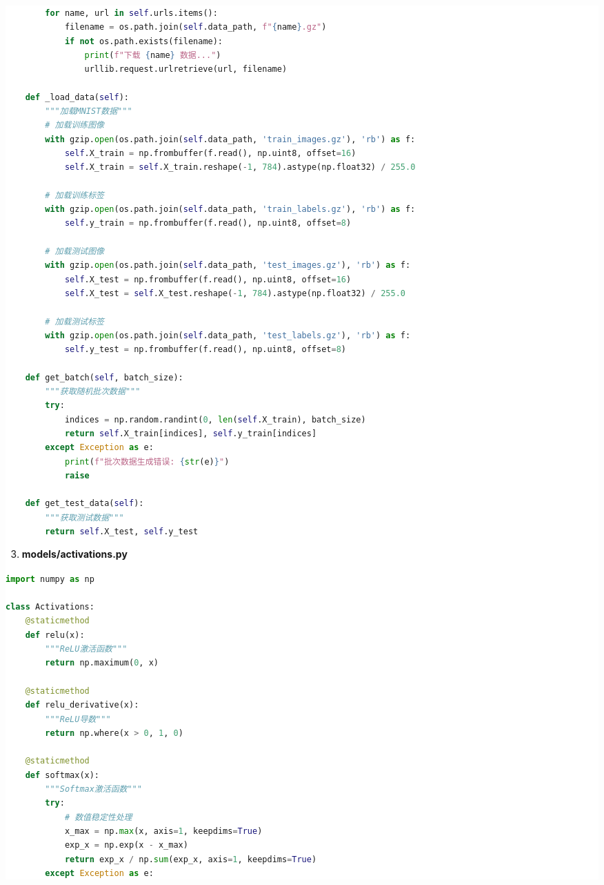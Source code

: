 ```python
        for name, url in self.urls.items():
            filename = os.path.join(self.data_path, f"{name}.gz")
            if not os.path.exists(filename):
                print(f"下载 {name} 数据...")
                urllib.request.urlretrieve(url, filename)
                
    def _load_data(self):
        """加载MNIST数据"""
        # 加载训练图像
        with gzip.open(os.path.join(self.data_path, 'train_images.gz'), 'rb') as f:
            self.X_train = np.frombuffer(f.read(), np.uint8, offset=16)
            self.X_train = self.X_train.reshape(-1, 784).astype(np.float32) / 255.0
        
        # 加载训练标签
        with gzip.open(os.path.join(self.data_path, 'train_labels.gz'), 'rb') as f:
            self.y_train = np.frombuffer(f.read(), np.uint8, offset=8)
            
        # 加载测试图像
        with gzip.open(os.path.join(self.data_path, 'test_images.gz'), 'rb') as f:
            self.X_test = np.frombuffer(f.read(), np.uint8, offset=16)
            self.X_test = self.X_test.reshape(-1, 784).astype(np.float32) / 255.0
            
        # 加载测试标签
        with gzip.open(os.path.join(self.data_path, 'test_labels.gz'), 'rb') as f:
            self.y_test = np.frombuffer(f.read(), np.uint8, offset=8)
            
    def get_batch(self, batch_size):
        """获取随机批次数据"""
        try:
            indices = np.random.randint(0, len(self.X_train), batch_size)
            return self.X_train[indices], self.y_train[indices]
        except Exception as e:
            print(f"批次数据生成错误: {str(e)}")
            raise
            
    def get_test_data(self):
        """获取测试数据"""
        return self.X_test, self.y_test
```

3. **models/activations.py**
```python
import numpy as np

class Activations:
    @staticmethod
    def relu(x):
        """ReLU激活函数"""
        return np.maximum(0, x)
    
    @staticmethod
    def relu_derivative(x):
        """ReLU导数"""
        return np.where(x > 0, 1, 0)
    
    @staticmethod
    def softmax(x):
        """Softmax激活函数"""
        try:
            # 数值稳定性处理
            x_max = np.max(x, axis=1, keepdims=True)
            exp_x = np.exp(x - x_max)
            return exp_x / np.sum(exp_x, axis=1, keepdims=True)
        except Exception as e:
```